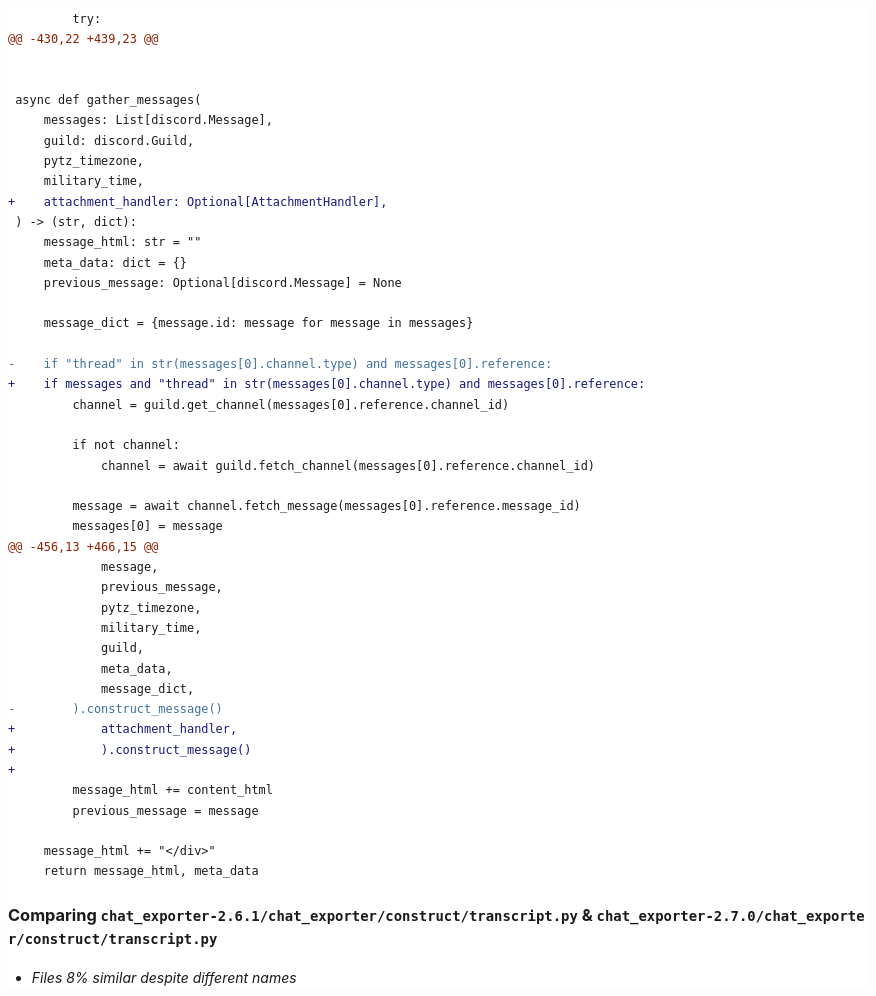 ```diff
         try:
@@ -430,22 +439,23 @@
 
 
 async def gather_messages(
     messages: List[discord.Message],
     guild: discord.Guild,
     pytz_timezone,
     military_time,
+    attachment_handler: Optional[AttachmentHandler],
 ) -> (str, dict):
     message_html: str = ""
     meta_data: dict = {}
     previous_message: Optional[discord.Message] = None
 
     message_dict = {message.id: message for message in messages}
 
-    if "thread" in str(messages[0].channel.type) and messages[0].reference:
+    if messages and "thread" in str(messages[0].channel.type) and messages[0].reference:
         channel = guild.get_channel(messages[0].reference.channel_id)
 
         if not channel:
             channel = await guild.fetch_channel(messages[0].reference.channel_id)
 
         message = await channel.fetch_message(messages[0].reference.message_id)
         messages[0] = message
@@ -456,13 +466,15 @@
             message,
             previous_message,
             pytz_timezone,
             military_time,
             guild,
             meta_data,
             message_dict,
-        ).construct_message()
+            attachment_handler,
+            ).construct_message()
+
         message_html += content_html
         previous_message = message
 
     message_html += "</div>"
     return message_html, meta_data
```

### Comparing `chat_exporter-2.6.1/chat_exporter/construct/transcript.py` & `chat_exporter-2.7.0/chat_exporter/construct/transcript.py`

 * *Files 8% similar despite different names*
